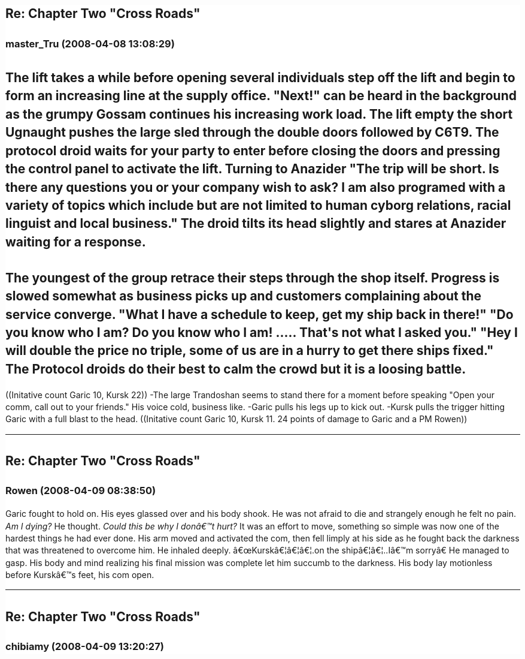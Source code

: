 
## Re: Chapter Two "Cross Roads"

### **master_Tru** (2008-04-08 13:08:29)

The lift takes a while before opening several individuals step off the lift and begin to form an increasing line at the supply office.
"Next!" can be heard in the background as the grumpy Gossam continues his increasing work load.
The lift empty the short Ugnaught pushes the large sled through the double doors followed by C6T9. The protocol droid waits for your party to enter before closing the doors and pressing the control panel to activate the lift.
Turning to Anazider "The trip will be short. Is there any questions you or your company wish to ask? I am also programed with a variety of topics which include but are not limited to human cyborg relations, racial linguist and local business." The droid tilts its head slightly and stares at Anazider waiting for a response.
-----------------------------------------------------------------------------------------------------
The youngest of the group retrace their steps through the shop itself. Progress is slowed somewhat as business picks up and customers complaining about the service converge.
"What I have a schedule to keep, get my ship back in there!"
"Do you know who I am? Do you know who I am! ..... That's not what I asked you."
"Hey I will double the price no triple, some of us are in a hurry to get there ships fixed."
The Protocol droids do their best to calm the crowd but it is a loosing battle.
------------------------------------------------------------------------------------------------------
((Initative count Garic 10, Kursk 22))
-The large Trandoshan seems to stand there for a moment before speaking "Open your comm, call out to your friends." His voice cold, business like.
-Garic pulls his legs up to kick out.
-Kursk pulls the trigger hitting Garic with a full blast to the head.
((Initative count Garic 10, Kursk 11. 24 points of damage to Garic and a PM Rowen))

---

## Re: Chapter Two "Cross Roads"

### **Rowen** (2008-04-09 08:38:50)

Garic fought to hold on. His eyes glassed over and his body shook. He was not afraid to die and strangely enough he felt no pain. *Am I dying?* He thought. *Could this be why I donâ€™t hurt?*  It was an effort to move, something so simple was now one of the hardest things he had ever done.
His arm moved and activated the com, then fell limply at his side as he fought back the darkness that was threatened to overcome him. He inhaled deeply. â€œKurskâ€¦â€¦â€¦.on the shipâ€¦â€¦..Iâ€™m sorryâ€ He managed to gasp. His body and mind realizing his final mission was complete let him succumb to the darkness. His body lay motionless before Kurskâ€™s feet, his com open.

---

## Re: Chapter Two "Cross Roads"

### **chibiamy** (2008-04-09 13:20:27)
